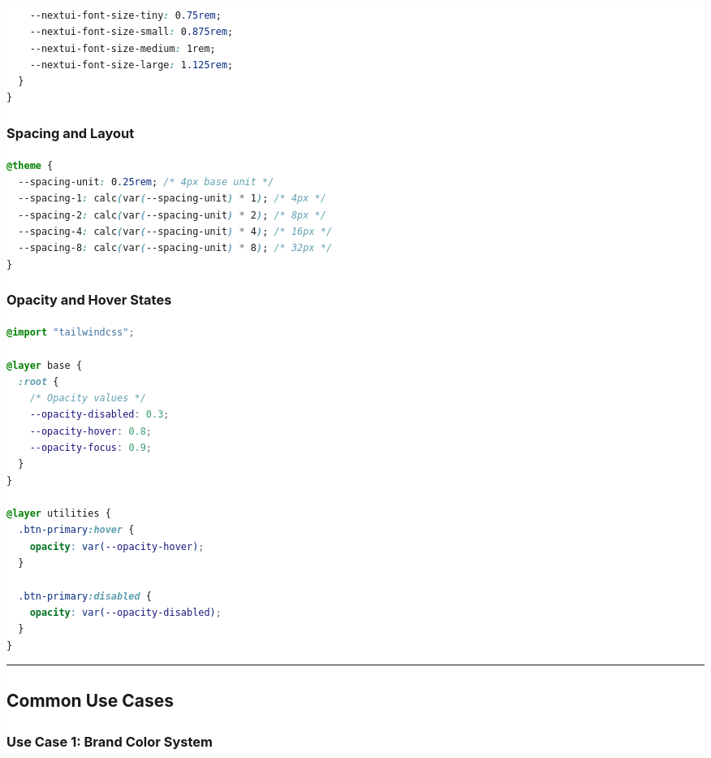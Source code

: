 ```css
    --nextui-font-size-tiny: 0.75rem;
    --nextui-font-size-small: 0.875rem;
    --nextui-font-size-medium: 1rem;
    --nextui-font-size-large: 1.125rem;
  }
}
```

### Spacing and Layout

```css
@theme {
  --spacing-unit: 0.25rem; /* 4px base unit */
  --spacing-1: calc(var(--spacing-unit) * 1); /* 4px */
  --spacing-2: calc(var(--spacing-unit) * 2); /* 8px */
  --spacing-4: calc(var(--spacing-unit) * 4); /* 16px */
  --spacing-8: calc(var(--spacing-unit) * 8); /* 32px */
}
```

### Opacity and Hover States

```css
@import "tailwindcss";

@layer base {
  :root {
    /* Opacity values */
    --opacity-disabled: 0.3;
    --opacity-hover: 0.8;
    --opacity-focus: 0.9;
  }
}

@layer utilities {
  .btn-primary:hover {
    opacity: var(--opacity-hover);
  }

  .btn-primary:disabled {
    opacity: var(--opacity-disabled);
  }
}
```

---

## Common Use Cases

### Use Case 1: Brand Color System

